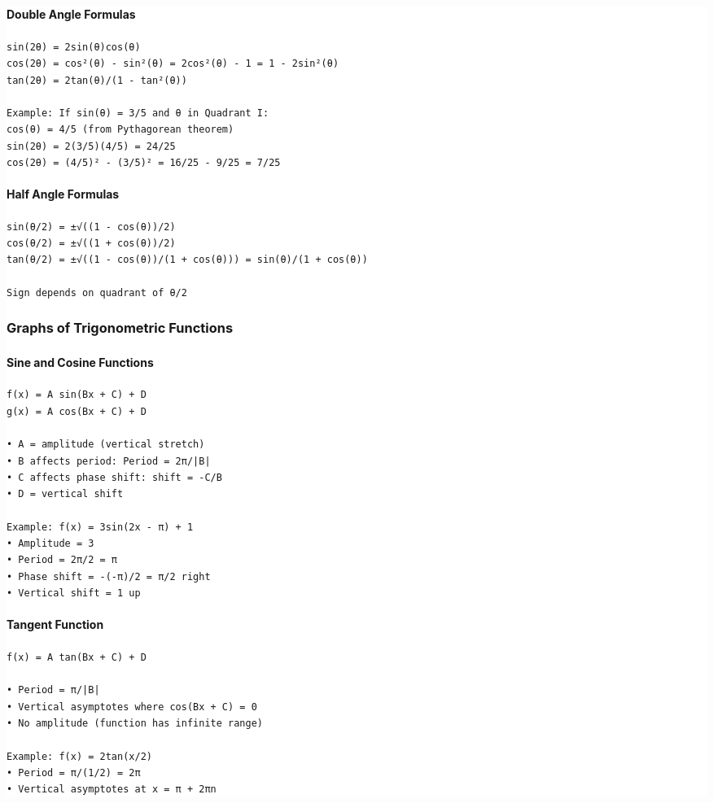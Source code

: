 #### Double Angle Formulas
```
sin(2θ) = 2sin(θ)cos(θ)
cos(2θ) = cos²(θ) - sin²(θ) = 2cos²(θ) - 1 = 1 - 2sin²(θ)
tan(2θ) = 2tan(θ)/(1 - tan²(θ))

Example: If sin(θ) = 3/5 and θ in Quadrant I:
cos(θ) = 4/5 (from Pythagorean theorem)
sin(2θ) = 2(3/5)(4/5) = 24/25
cos(2θ) = (4/5)² - (3/5)² = 16/25 - 9/25 = 7/25
```

#### Half Angle Formulas
```
sin(θ/2) = ±√((1 - cos(θ))/2)
cos(θ/2) = ±√((1 + cos(θ))/2)
tan(θ/2) = ±√((1 - cos(θ))/(1 + cos(θ))) = sin(θ)/(1 + cos(θ))

Sign depends on quadrant of θ/2
```

### Graphs of Trigonometric Functions

#### Sine and Cosine Functions
```
f(x) = A sin(Bx + C) + D
g(x) = A cos(Bx + C) + D

• A = amplitude (vertical stretch)
• B affects period: Period = 2π/|B|
• C affects phase shift: shift = -C/B  
• D = vertical shift

Example: f(x) = 3sin(2x - π) + 1
• Amplitude = 3
• Period = 2π/2 = π
• Phase shift = -(-π)/2 = π/2 right
• Vertical shift = 1 up
```

#### Tangent Function
```
f(x) = A tan(Bx + C) + D

• Period = π/|B|
• Vertical asymptotes where cos(Bx + C) = 0
• No amplitude (function has infinite range)

Example: f(x) = 2tan(x/2)
• Period = π/(1/2) = 2π
• Vertical asymptotes at x = π + 2πn
```
